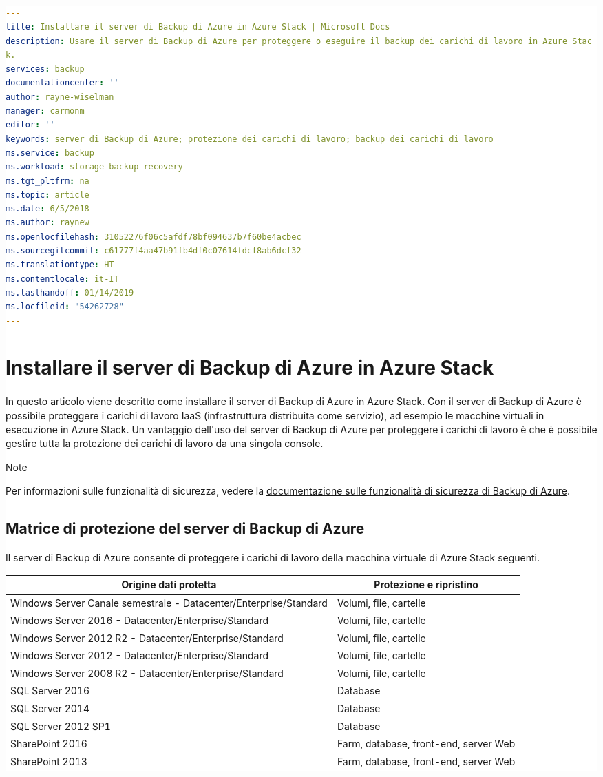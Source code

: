 ```yaml
---
title: Installare il server di Backup di Azure in Azure Stack | Microsoft Docs
description: Usare il server di Backup di Azure per proteggere o eseguire il backup dei carichi di lavoro in Azure Stack.
services: backup
documentationcenter: ''
author: rayne-wiselman
manager: carmonm
editor: ''
keywords: server di Backup di Azure; protezione dei carichi di lavoro; backup dei carichi di lavoro
ms.service: backup
ms.workload: storage-backup-recovery
ms.tgt_pltfrm: na
ms.topic: article
ms.date: 6/5/2018
ms.author: raynew
ms.openlocfilehash: 31052276f06c5afdf78bf094637b7f60be4acbec
ms.sourcegitcommit: c61777f4aa47b91fb4df0c07614fdcf8ab6dcf32
ms.translationtype: HT
ms.contentlocale: it-IT
ms.lasthandoff: 01/14/2019
ms.locfileid: "54262728"
---
```

# <a name="install-azure-backup-server-on-azure-stack"></a>Installare il server di Backup di Azure in Azure Stack

In questo articolo viene descritto come installare il server di Backup di Azure in Azure Stack. Con il server di Backup di Azure è possibile proteggere i carichi di lavoro IaaS (infrastruttura distribuita come servizio), ad esempio le macchine virtuali in esecuzione in Azure Stack. Un vantaggio dell'uso del server di Backup di Azure per proteggere i carichi di lavoro è che è possibile gestire tutta la protezione dei carichi di lavoro da una singola console.

> [!NOTE]
> Per informazioni sulle funzionalità di sicurezza, vedere la [documentazione sulle funzionalità di sicurezza di Backup di Azure](backup-azure-security-feature.md).
>

## <a name="azure-backup-server-protection-matrix"></a>Matrice di protezione del server di Backup di Azure
Il server di Backup di Azure consente di proteggere i carichi di lavoro della macchina virtuale di Azure Stack seguenti.

| Origine dati protetta | Protezione e ripristino |
| --------------------- | ----------------------- |
| Windows Server Canale semestrale - Datacenter/Enterprise/Standard | Volumi, file, cartelle |
| Windows Server 2016 - Datacenter/Enterprise/Standard | Volumi, file, cartelle |
| Windows Server 2012 R2 - Datacenter/Enterprise/Standard | Volumi, file, cartelle |
| Windows Server 2012 - Datacenter/Enterprise/Standard | Volumi, file, cartelle |
| Windows Server 2008 R2 - Datacenter/Enterprise/Standard | Volumi, file, cartelle |
| SQL Server 2016 | Database |
| SQL Server 2014 | Database |
| SQL Server 2012 SP1 | Database |
| SharePoint 2016 | Farm, database, front-end, server Web |
| SharePoint 2013 | Farm, database, front-end, server Web |
